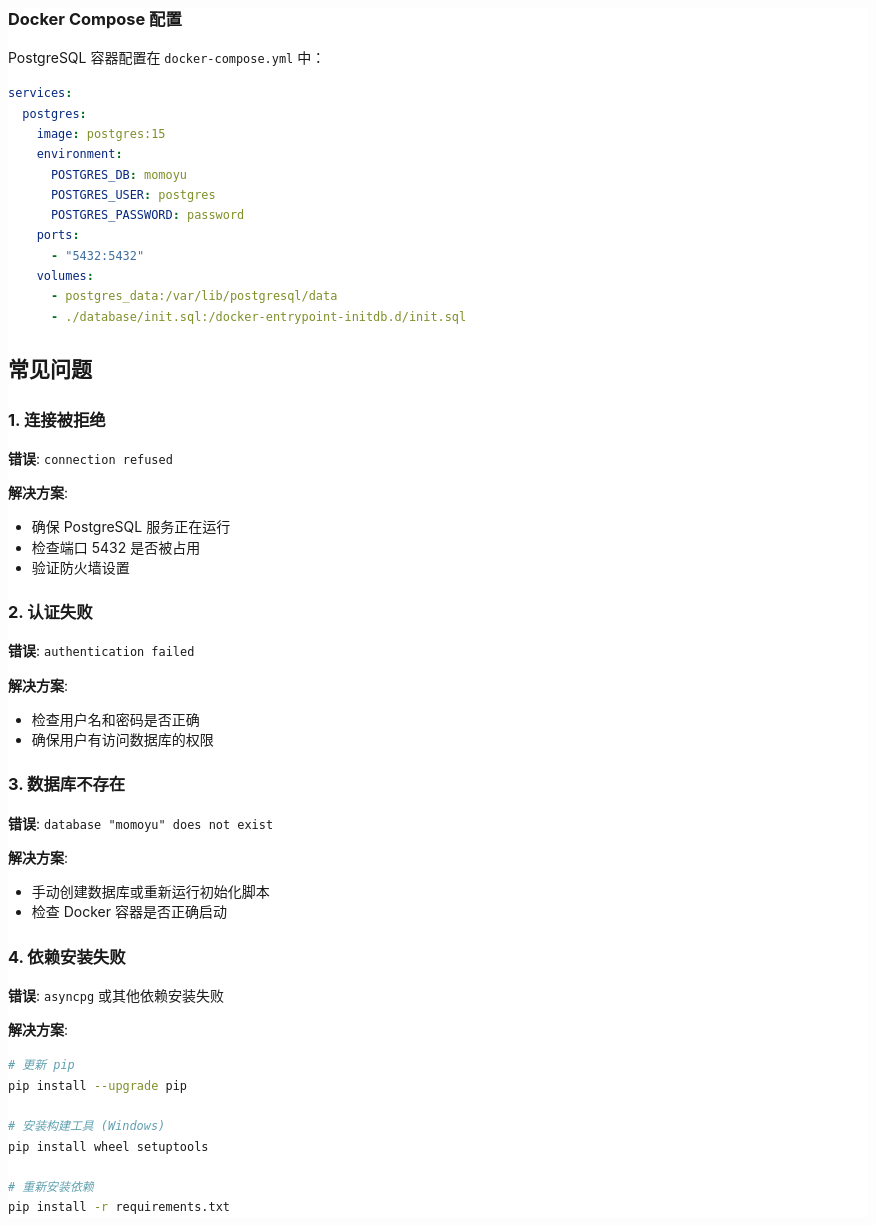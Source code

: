 ### Docker Compose 配置

PostgreSQL 容器配置在 `docker-compose.yml` 中：

```yaml
services:
  postgres:
    image: postgres:15
    environment:
      POSTGRES_DB: momoyu
      POSTGRES_USER: postgres
      POSTGRES_PASSWORD: password
    ports:
      - "5432:5432"
    volumes:
      - postgres_data:/var/lib/postgresql/data
      - ./database/init.sql:/docker-entrypoint-initdb.d/init.sql
```

## 常见问题

### 1. 连接被拒绝

**错误**: `connection refused`

**解决方案**:
- 确保 PostgreSQL 服务正在运行
- 检查端口 5432 是否被占用
- 验证防火墙设置

### 2. 认证失败

**错误**: `authentication failed`

**解决方案**:
- 检查用户名和密码是否正确
- 确保用户有访问数据库的权限

### 3. 数据库不存在

**错误**: `database "momoyu" does not exist`

**解决方案**:
- 手动创建数据库或重新运行初始化脚本
- 检查 Docker 容器是否正确启动

### 4. 依赖安装失败

**错误**: `asyncpg` 或其他依赖安装失败

**解决方案**:
```bash
# 更新 pip
pip install --upgrade pip

# 安装构建工具 (Windows)
pip install wheel setuptools

# 重新安装依赖
pip install -r requirements.txt
```
